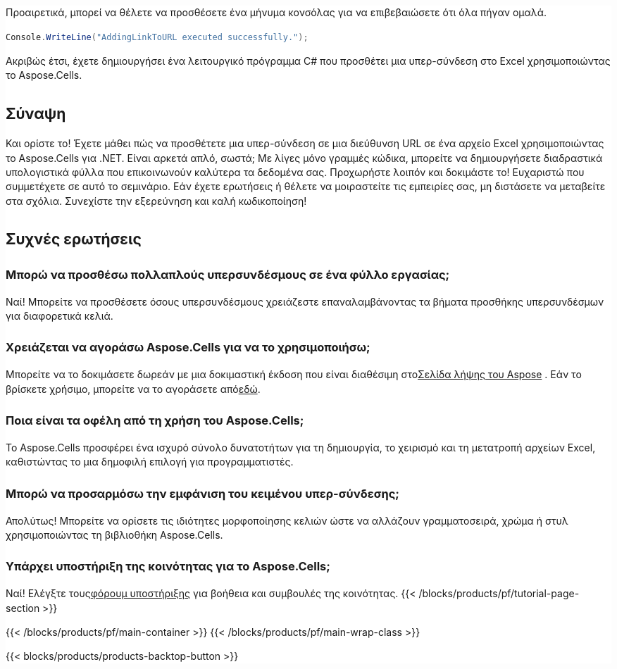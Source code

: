 Προαιρετικά, μπορεί να θέλετε να προσθέσετε ένα μήνυμα κονσόλας για να επιβεβαιώσετε ότι όλα πήγαν ομαλά.
```csharp
Console.WriteLine("AddingLinkToURL executed successfully.");
```
Ακριβώς έτσι, έχετε δημιουργήσει ένα λειτουργικό πρόγραμμα C# που προσθέτει μια υπερ-σύνδεση στο Excel χρησιμοποιώντας το Aspose.Cells.
## Σύναψη
Και ορίστε το! Έχετε μάθει πώς να προσθέτετε μια υπερ-σύνδεση σε μια διεύθυνση URL σε ένα αρχείο Excel χρησιμοποιώντας το Aspose.Cells για .NET. Είναι αρκετά απλό, σωστά; Με λίγες μόνο γραμμές κώδικα, μπορείτε να δημιουργήσετε διαδραστικά υπολογιστικά φύλλα που επικοινωνούν καλύτερα τα δεδομένα σας. Προχωρήστε λοιπόν και δοκιμάστε το!
Ευχαριστώ που συμμετέχετε σε αυτό το σεμινάριο. Εάν έχετε ερωτήσεις ή θέλετε να μοιραστείτε τις εμπειρίες σας, μη διστάσετε να μεταβείτε στα σχόλια. Συνεχίστε την εξερεύνηση και καλή κωδικοποίηση!
## Συχνές ερωτήσεις
### Μπορώ να προσθέσω πολλαπλούς υπερσυνδέσμους σε ένα φύλλο εργασίας;  
Ναί! Μπορείτε να προσθέσετε όσους υπερσυνδέσμους χρειάζεστε επαναλαμβάνοντας τα βήματα προσθήκης υπερσυνδέσμων για διαφορετικά κελιά.
### Χρειάζεται να αγοράσω Aspose.Cells για να το χρησιμοποιήσω;  
 Μπορείτε να το δοκιμάσετε δωρεάν με μια δοκιμαστική έκδοση που είναι διαθέσιμη στο[Σελίδα λήψης του Aspose](https://releases.aspose.com/) . Εάν το βρίσκετε χρήσιμο, μπορείτε να το αγοράσετε από[εδώ](https://purchase.aspose.com/buy).
### Ποια είναι τα οφέλη από τη χρήση του Aspose.Cells;  
Το Aspose.Cells προσφέρει ένα ισχυρό σύνολο δυνατοτήτων για τη δημιουργία, το χειρισμό και τη μετατροπή αρχείων Excel, καθιστώντας το μια δημοφιλή επιλογή για προγραμματιστές.
### Μπορώ να προσαρμόσω την εμφάνιση του κειμένου υπερ-σύνδεσης;  
Απολύτως! Μπορείτε να ορίσετε τις ιδιότητες μορφοποίησης κελιών ώστε να αλλάζουν γραμματοσειρά, χρώμα ή στυλ χρησιμοποιώντας τη βιβλιοθήκη Aspose.Cells.
### Υπάρχει υποστήριξη της κοινότητας για το Aspose.Cells;  
 Ναί! Ελέγξτε τους[φόρουμ υποστήριξης](https://forum.aspose.com/c/cells/9) για βοήθεια και συμβουλές της κοινότητας.
{{< /blocks/products/pf/tutorial-page-section >}}

{{< /blocks/products/pf/main-container >}}
{{< /blocks/products/pf/main-wrap-class >}}

{{< blocks/products/products-backtop-button >}}
